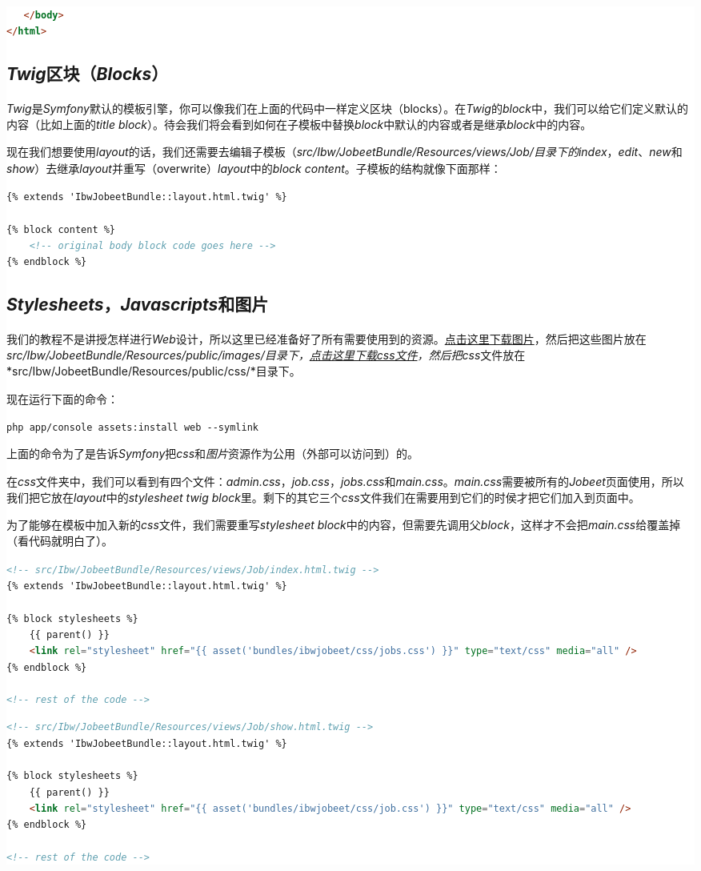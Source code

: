 ```HTML
   </body>
</html>
```

## *Twig*区块（*Blocks*） ##

*Twig*是*Symfony*默认的模板引擎，你可以像我们在上面的代码中一样定义区块（blocks）。在*Twig*的*block*中，我们可以给它们定义默认的内容（比如上面的*title block*）。待会我们将会看到如何在子模板中替换*block*中默认的内容或者是继承*block*中的内容。

现在我们想要使用*layout*的话，我们还需要去编辑子模板（*src/Ibw/JobeetBundle/Resources/views/Job/*目录下的*index*，*edit*、*new*和*show*）去继承*layout*并重写（overwrite）*layout*中的*block content*。子模板的结构就像下面那样：

```HTML
{% extends 'IbwJobeetBundle::layout.html.twig' %}
 
{% block content %}
    <!-- original body block code goes here -->
{% endblock %}
```

## *Stylesheets*，*Javascripts*和图片 ##

我们的教程不是讲授怎样进行*Web*设计，所以这里已经准备好了所有需要使用到的资源。[点击这里下载图片](http://www.intelligentbee.com/blog/downloads/jobeet-images.zip)，然后把这些图片放在*src/Ibw/JobeetBundle/Resources/public/images/*目录下，[点击这里下载css文件](http://www.intelligentbee.com/blog/downloads/jobeet-css.zip)，然后把*css*文件放在*src/Ibw/JobeetBundle/Resources/public/css/*目录下。

现在运行下面的命令：

    php app/console assets:install web --symlink

上面的命令为了是告诉*Symfony*把*css*和*图片*资源作为公用（外部可以访问到）的。

在*css*文件夹中，我们可以看到有四个文件：*admin.css*，*job.css*，*jobs.css*和*main.css*。*main.css*需要被所有的*Jobeet*页面使用，所以我们把它放在*layout*中的*stylesheet twig block*里。剩下的其它三个*css*文件我们在需要用到它们的时侯才把它们加入到页面中。

为了能够在模板中加入新的*css*文件，我们需要重写*stylesheet block*中的内容，但需要先调用父*block*，这样才不会把*main.css*给覆盖掉（看代码就明白了）。

```HTML
<!-- src/Ibw/JobeetBundle/Resources/views/Job/index.html.twig -->
{% extends 'IbwJobeetBundle::layout.html.twig' %}
 
{% block stylesheets %}
    {{ parent() }}
    <link rel="stylesheet" href="{{ asset('bundles/ibwjobeet/css/jobs.css') }}" type="text/css" media="all" />
{% endblock %}
 
<!-- rest of the code -->
```

```HTML
<!-- src/Ibw/JobeetBundle/Resources/views/Job/show.html.twig -->
{% extends 'IbwJobeetBundle::layout.html.twig' %}
 
{% block stylesheets %}
    {{ parent() }}
    <link rel="stylesheet" href="{{ asset('bundles/ibwjobeet/css/job.css') }}" type="text/css" media="all" />
{% endblock %}
 
<!-- rest of the code -->
```
